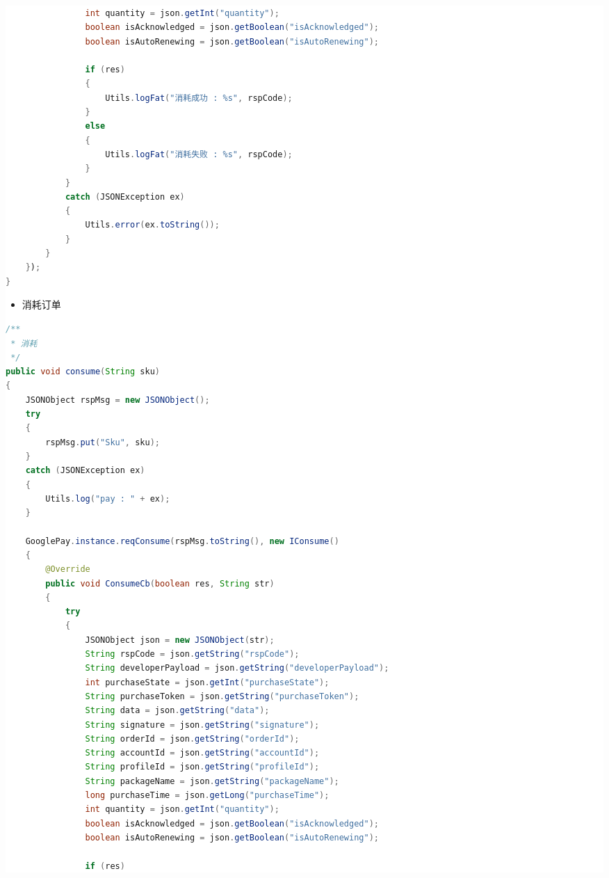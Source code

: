 ```java
				int quantity = json.getInt("quantity");
				boolean isAcknowledged = json.getBoolean("isAcknowledged");
				boolean isAutoRenewing = json.getBoolean("isAutoRenewing");

				if (res)
				{
					Utils.logFat("消耗成功 : %s", rspCode);
				}
				else
				{
					Utils.logFat("消耗失败 : %s", rspCode);
				}
			}
			catch (JSONException ex)
			{
				Utils.error(ex.toString());
			}
		}
	});
}

```

- 消耗订单
```java
/**
 * 消耗
 */
public void consume(String sku)
{
	JSONObject rspMsg = new JSONObject();
	try
	{
		rspMsg.put("Sku", sku);
	}
	catch (JSONException ex)
	{
		Utils.log("pay : " + ex);
	}

	GooglePay.instance.reqConsume(rspMsg.toString(), new IConsume()
	{
		@Override
		public void ConsumeCb(boolean res, String str)
		{
			try
			{
				JSONObject json = new JSONObject(str);
				String rspCode = json.getString("rspCode");
				String developerPayload = json.getString("developerPayload");
				int purchaseState = json.getInt("purchaseState");
				String purchaseToken = json.getString("purchaseToken");
				String data = json.getString("data");
				String signature = json.getString("signature");
				String orderId = json.getString("orderId");
				String accountId = json.getString("accountId");
				String profileId = json.getString("profileId");
				String packageName = json.getString("packageName");
				long purchaseTime = json.getLong("purchaseTime");
				int quantity = json.getInt("quantity");
				boolean isAcknowledged = json.getBoolean("isAcknowledged");
				boolean isAutoRenewing = json.getBoolean("isAutoRenewing");

				if (res)
```